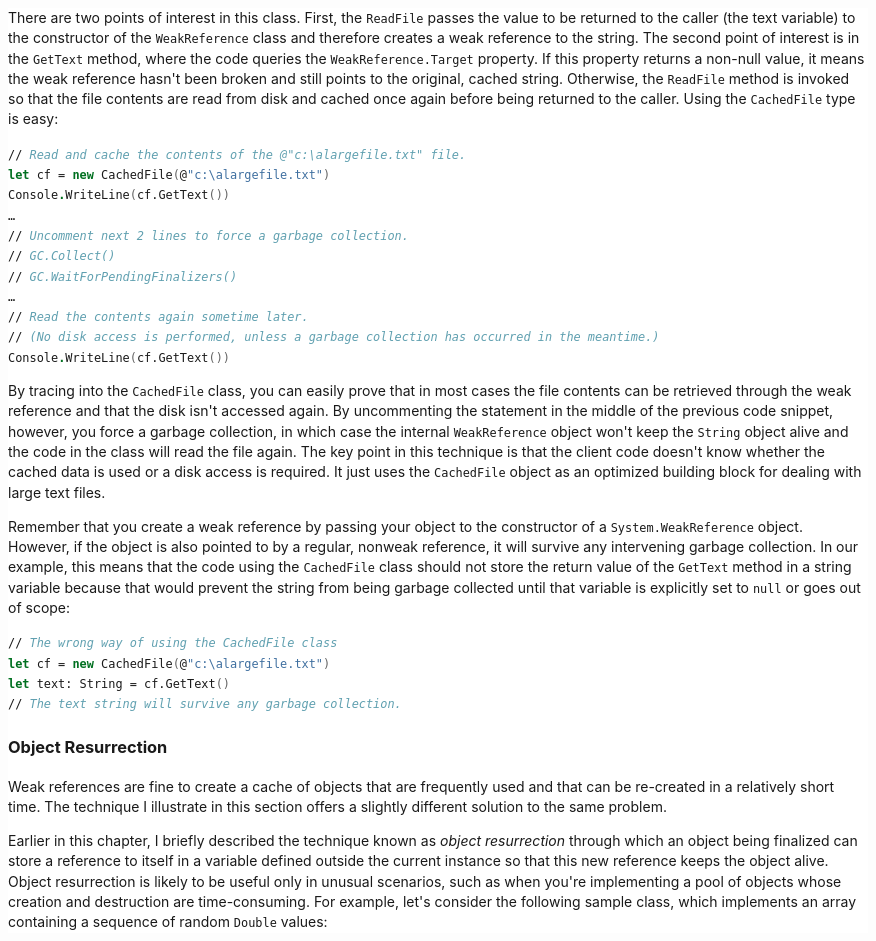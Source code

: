 There are two points of interest in this class. First, the `ReadFile` passes the value to be returned to the caller (the text variable) to the constructor of the `WeakReference` class and therefore creates a weak reference to the string. The second point of interest is in the `GetText` method, where the code queries the `WeakReference.Target` property. If this property returns a non-null value, it means the weak reference hasn't been broken and still points to the original, cached string. Otherwise, the `ReadFile` method is invoked so that the file contents are read from disk and cached once again before being returned to the caller. Using the `CachedFile` type is easy:

```FSharp
// Read and cache the contents of the @"c:\alargefile.txt" file.
let cf = new CachedFile(@"c:\alargefile.txt")
Console.WriteLine(cf.GetText())
…
// Uncomment next 2 lines to force a garbage collection.
// GC.Collect()
// GC.WaitForPendingFinalizers()
…
// Read the contents again sometime later.
// (No disk access is performed, unless a garbage collection has occurred in the meantime.)
Console.WriteLine(cf.GetText())
```

By tracing into the `CachedFile` class, you can easily prove that in most cases the file contents can be retrieved through the weak reference and that the disk isn't accessed again. By uncommenting the statement in the middle of the previous code snippet, however, you force a garbage collection, in which case the internal `WeakReference` object won't keep the `String` object alive and the code in the class will read the file again. The key point in this technique is that the client code doesn't know whether the cached data is used or a disk access is required. It just uses the `CachedFile` object as an optimized building block for dealing with large text files.

Remember that you create a weak reference by passing your object to the constructor of a `System.WeakReference` object. However, if the object is also pointed to by a regular, nonweak reference, it will survive any intervening garbage collection. In our example, this means that the code using the `CachedFile` class should not store the return value of the `GetText` method in a string variable because that would prevent the string from being garbage collected until that variable is explicitly set to `null` or goes out of scope:

```FSharp
// The wrong way of using the CachedFile class
let cf = new CachedFile(@"c:\alargefile.txt")
let text: String = cf.GetText()
// The text string will survive any garbage collection.
```

### Object Resurrection

Weak references are fine to create a cache of objects that are frequently used and that can be re-created in a relatively short time. The technique I illustrate in this section offers a slightly different solution to the same problem.

Earlier in this chapter, I briefly described the technique known as *object resurrection* through which an object being finalized can store a reference to itself in a variable defined outside the current instance so that this new reference keeps the object alive. Object resurrection is likely to be useful only in unusual scenarios, such as when you're implementing a pool of objects whose creation and destruction are time-consuming. For example, let's consider the following sample class, which implements an array containing a sequence of random `Double` values:
